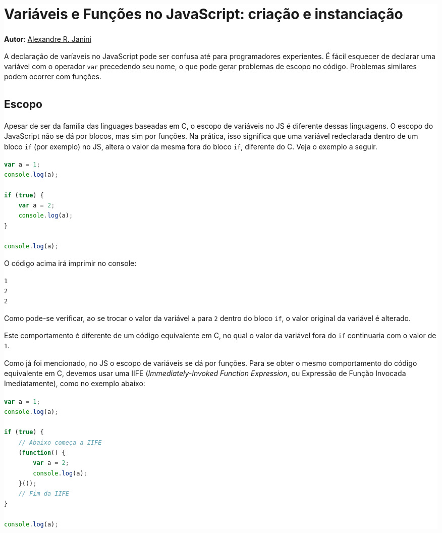 # Variáveis e Funções no JavaScript: criação e instanciação
**Autor**: [Alexandre R. Janini](https://github.com/ajanini)

A declaração de varíaveis no JavaScript pode ser confusa até para programadores experientes. É fácil esquecer de declarar uma variável com o operador `var` precedendo seu nome, o que pode gerar problemas de escopo no código. Problemas similares podem ocorrer com funções.

## Escopo

Apesar de ser da família das linguages baseadas em C, o escopo de variáveis no JS é diferente dessas linguagens. O escopo do JavaScript não se dá por blocos, mas sim por funções. Na prática, isso significa que uma variável redeclarada dentro de um bloco `if` (por exemplo) no JS, altera o valor da mesma fora do bloco `if`, diferente do C. Veja o exemplo a seguir.

```javascript
var a = 1;
console.log(a);

if (true) {
    var a = 2;
    console.log(a);
}

console.log(a);
```

O código acima irá imprimir no console:
```
1
2
2
```

Como pode-se verificar, ao se trocar o valor da variável `a` para `2` dentro do bloco `if`, o valor original da variável é alterado.

Este comportamento é diferente de um código equivalente em C, no qual o valor da variável fora do `if` continuaria com o valor de `1`.

Como já foi mencionado, no JS o escopo de variáveis se dá por funções. Para se obter o mesmo comportamento do código equivalente em C, devemos usar uma IIFE (*Immediately-Invoked Function Expression*, ou Expressão de Função Invocada Imediatamente), como no exemplo abaixo:

```javascript
var a = 1;
console.log(a);

if (true) {
    // Abaixo começa a IIFE
    (function() {
        var a = 2;
        console.log(a);
    }());
    // Fim da IIFE
}

console.log(a);
```
